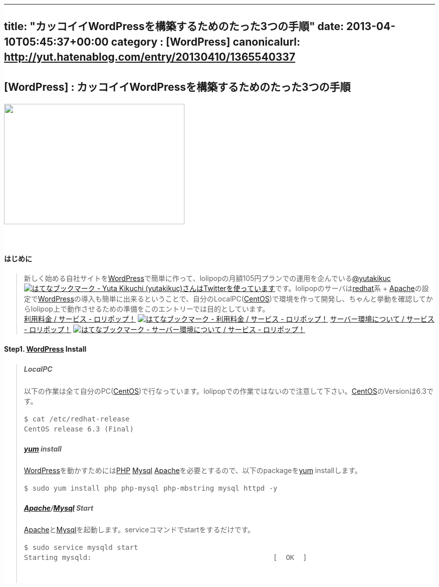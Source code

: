 
---
title: "カッコイイWordPressを構築するためのたった3つの手順"
date: 2013-04-10T05:45:37+00:00
category : [WordPress]
canonicalurl: http://yut.hatenablog.com/entry/20130410/1365540337
---

## [WordPress] : カッコイイWordPressを構築するためのたった3つの手順

<p><img src='http://s.wordpress.org/about/images/logos/wordpress-logo-stacked-rgb.png' width='360' height='240'/></p><br />
<p></p>

<div class="section">
<h4>はじめに</h4>

<blockquote>
    <p>新しく始める自社サイトを<a class="keyword" href="http://d.hatena.ne.jp/keyword/WordPress">WordPress</a>で簡単に作って、lolipopの月額105円プランでの運用を企んでいる<a href="https://twitter.com/yutakikuc">@yutakikuc</a><a href="http://b.hatena.ne.jp/entry/s/twitter.com/yutakikuc"><img src="http://b.hatena.ne.jp/entry/image/https://twitter.com/yutakikuc" alt="はてなブックマーク - Yuta Kikuchi (yutakikuc)さんはTwitterを使っています" border="0" /></a>です。lolipopのサーバは<a class="keyword" href="http://d.hatena.ne.jp/keyword/redhat">redhat</a>系 + <a class="keyword" href="http://d.hatena.ne.jp/keyword/Apache">Apache</a>の設定で<a class="keyword" href="http://d.hatena.ne.jp/keyword/WordPress">WordPress</a>の導入も簡単に出来るということで、自分のLocalPC(<a class="keyword" href="http://d.hatena.ne.jp/keyword/CentOS">CentOS</a>)で環境を作って開発し、ちゃんと挙動を確認してからlolipop上で動作させるための準備をこのエントリーでは目的としています。<br />
<a href="http://lolipop.jp/service/ryokin/">利用料金 / サービス - ロリポップ！</a> <a href="http://b.hatena.ne.jp/entry/lolipop.jp/service/ryokin/"><img src="http://b.hatena.ne.jp/entry/image/http://lolipop.jp/service/ryokin/" alt="はてなブックマーク - 利用料金 / サービス - ロリポップ！" border="0" /></a> <a href="http://lolipop.jp/service/server/">サーバー環境について / サービス - ロリポップ！</a> <a href="http://b.hatena.ne.jp/entry/lolipop.jp/service/server/"><img src="http://b.hatena.ne.jp/entry/image/http://lolipop.jp/service/server/" alt="はてなブックマーク - サーバー環境について / サービス - ロリポップ！" border="0" /></a></p>

</blockquote>

</div>
<div class="section">
<h4>Step1. <a class="keyword" href="http://d.hatena.ne.jp/keyword/WordPress">WordPress</a> Install</h4>

<blockquote>
    
<div class="section">
<h5>LocalPC</h5>
<p>以下の作業は全て自分のPC(<a class="keyword" href="http://d.hatena.ne.jp/keyword/CentOS">CentOS</a>)で行なっています。lolipopでの作業ではないので注意して下さい。<a class="keyword" href="http://d.hatena.ne.jp/keyword/CentOS">CentOS</a>のVersionは6.3です。</p>
<pre class="code" data-lang="" data-unlink>$ cat /etc/redhat-release 
CentOS release 6.3 (Final)</pre>
</div>
<div class="section">
<h5><a class="keyword" href="http://d.hatena.ne.jp/keyword/yum">yum</a> install</h5>
<p><a class="keyword" href="http://d.hatena.ne.jp/keyword/WordPress">WordPress</a>を動かすためには<a class="keyword" href="http://d.hatena.ne.jp/keyword/PHP">PHP</a> <a class="keyword" href="http://d.hatena.ne.jp/keyword/Mysql">Mysql</a> <a class="keyword" href="http://d.hatena.ne.jp/keyword/Apache">Apache</a>を必要とするので、以下のpackageを<a class="keyword" href="http://d.hatena.ne.jp/keyword/yum">yum</a> installします。</p>
<pre class="code" data-lang="" data-unlink>$ sudo yum install php php-mysql php-mbstring mysql httpd -y</pre>
</div>
<div class="section">
<h5><a class="keyword" href="http://d.hatena.ne.jp/keyword/Apache">Apache</a>/<a class="keyword" href="http://d.hatena.ne.jp/keyword/Mysql">Mysql</a> Start</h5>
<p><a class="keyword" href="http://d.hatena.ne.jp/keyword/Apache">Apache</a>と<a class="keyword" href="http://d.hatena.ne.jp/keyword/Mysql">Mysql</a>を起動します。serviceコマンドでstartをするだけです。</p>
<pre class="code" data-lang="" data-unlink>$ sudo service mysqld start   
Starting mysqld:                                           [  OK  ]
